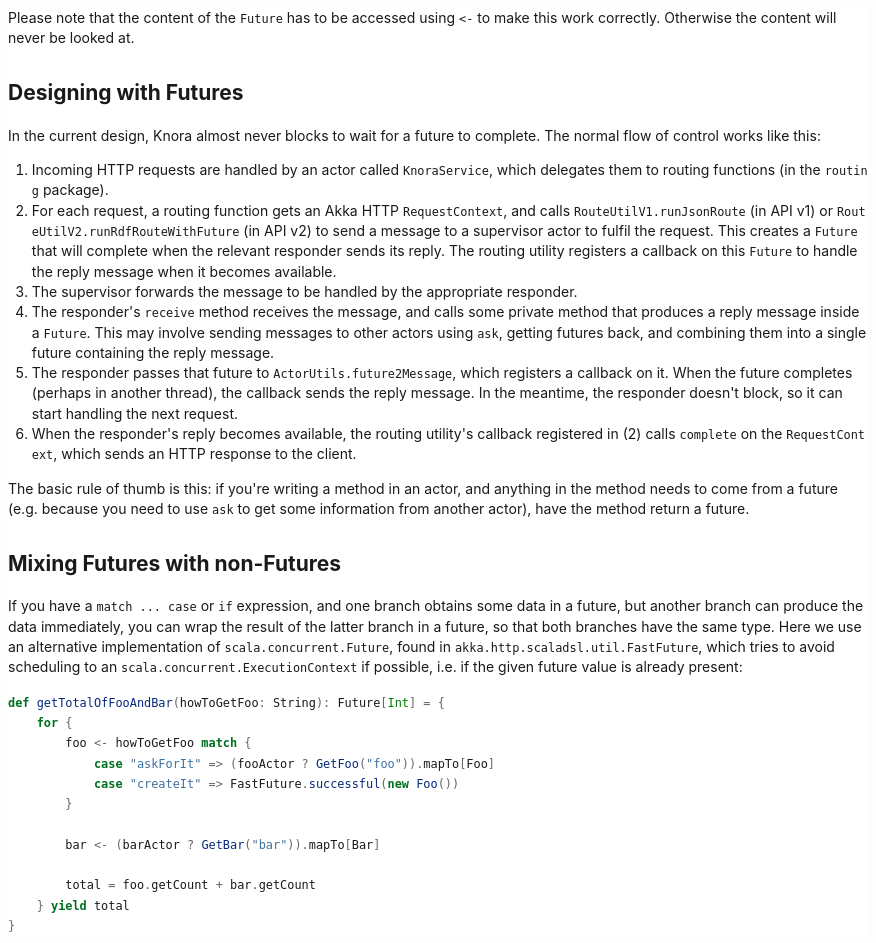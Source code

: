 Please note that the content of the `Future` has to be accessed using
`<-` to make this work correctly. Otherwise the content will never be
looked at.

## Designing with Futures

In the current design, Knora almost never blocks to wait
for a future to complete. The normal flow of control works like this:

1.  Incoming HTTP requests are handled by an actor called
    `KnoraService`, which delegates them to routing functions (in
    the `routing` package).
2.  For each request, a routing function gets an Akka HTTP
    `RequestContext`, and calls `RouteUtilV1.runJsonRoute` (in API v1)
    or `RouteUtilV2.runRdfRouteWithFuture` (in API v2) to send a
    message to a supervisor actor to fulfil the request. This creates
    a `Future` that will complete when the relevant responder sends
    its reply. The routing utility registers a callback on this `Future`
    to handle the reply message when it becomes available.
3.  The supervisor forwards the message to be handled by the appropriate
    responder.
4.  The responder's `receive` method receives the message, and calls
    some private method that produces a reply message inside a `Future`.
    This may involve sending messages to other actors using `ask`,
    getting futures back, and combining them into a single future
    containing the reply message.
5.  The responder passes that future to `ActorUtils.future2Message`,
    which registers a callback on it. When the future completes (perhaps
    in another thread), the callback sends the reply message. In the
    meantime, the responder doesn't block, so it can start handling the
    next request.
6.  When the responder's reply becomes available, the routing utility's
    callback registered in (2) calls `complete` on the `RequestContext`, which
    sends an HTTP response to the client.

The basic rule of thumb is this: if you're writing a method in an actor,
and anything in the method needs to come from a future (e.g. because you
need to use `ask` to get some information from another actor), have the
method return a future.

## Mixing Futures with non-Futures

If you have a `match ... case` or `if` expression, and one branch
obtains some data in a future, but another branch can produce the data
immediately, you can wrap the result of the latter branch in a future,
so that both branches have the same type. Here we use an alternative
implementation of `scala.concurrent.Future`, found in
`akka.http.scaladsl.util.FastFuture`, which tries to avoid scheduling to
an `scala.concurrent.ExecutionContext` if possible, i.e. if the given
future value is already present:

```scala
def getTotalOfFooAndBar(howToGetFoo: String): Future[Int] = {
    for {
        foo <- howToGetFoo match {
            case "askForIt" => (fooActor ? GetFoo("foo")).mapTo[Foo]
            case "createIt" => FastFuture.successful(new Foo())
        }

        bar <- (barActor ? GetBar("bar")).mapTo[Bar]

        total = foo.getCount + bar.getCount
    } yield total
}
```